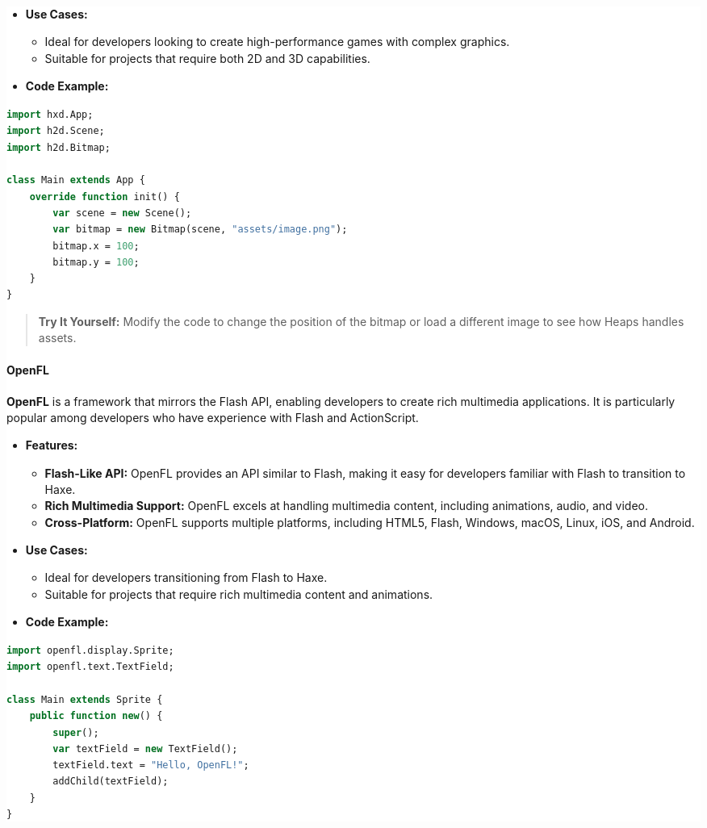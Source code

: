 - **Use Cases:**
  - Ideal for developers looking to create high-performance games with complex graphics.
  - Suitable for projects that require both 2D and 3D capabilities.

- **Code Example:**

```haxe
import hxd.App;
import h2d.Scene;
import h2d.Bitmap;

class Main extends App {
    override function init() {
        var scene = new Scene();
        var bitmap = new Bitmap(scene, "assets/image.png");
        bitmap.x = 100;
        bitmap.y = 100;
    }
}
```

> **Try It Yourself:** Modify the code to change the position of the bitmap or load a different image to see how Heaps handles assets.

#### OpenFL

**OpenFL** is a framework that mirrors the Flash API, enabling developers to create rich multimedia applications. It is particularly popular among developers who have experience with Flash and ActionScript.

- **Features:**
  - **Flash-Like API:** OpenFL provides an API similar to Flash, making it easy for developers familiar with Flash to transition to Haxe.
  - **Rich Multimedia Support:** OpenFL excels at handling multimedia content, including animations, audio, and video.
  - **Cross-Platform:** OpenFL supports multiple platforms, including HTML5, Flash, Windows, macOS, Linux, iOS, and Android.

- **Use Cases:**
  - Ideal for developers transitioning from Flash to Haxe.
  - Suitable for projects that require rich multimedia content and animations.

- **Code Example:**

```haxe
import openfl.display.Sprite;
import openfl.text.TextField;

class Main extends Sprite {
    public function new() {
        super();
        var textField = new TextField();
        textField.text = "Hello, OpenFL!";
        addChild(textField);
    }
}
```
